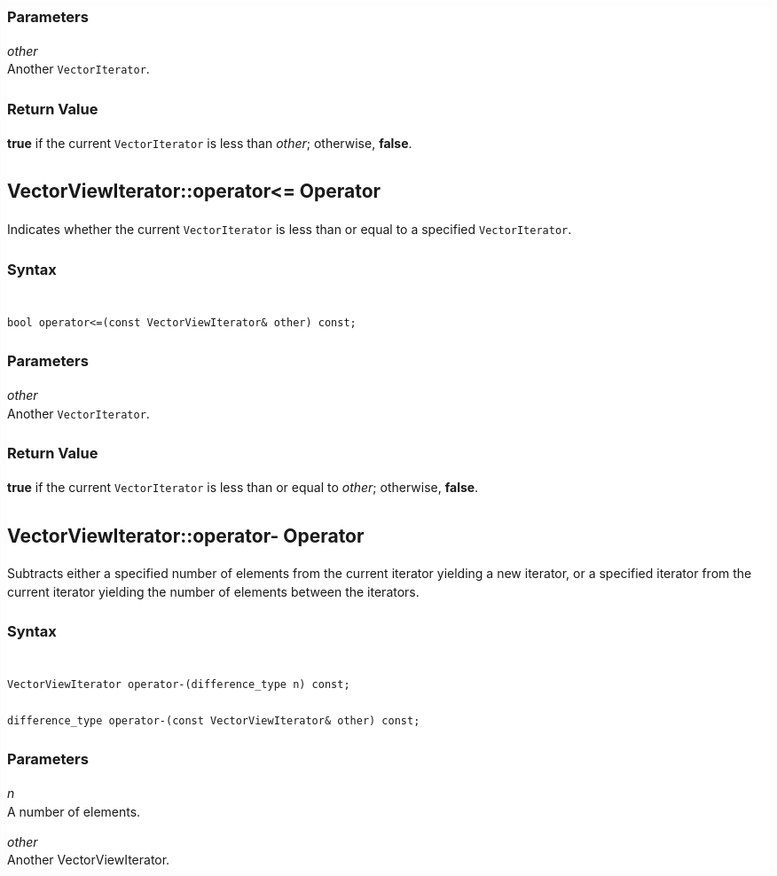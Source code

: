 ### Parameters

*other*<br/>
Another `VectorIterator`.

### Return Value

**true** if the current `VectorIterator` is less than *other*; otherwise, **false**.

## <a name="operator-less-than-or-equals"></a>  VectorViewIterator::operator&lt;= Operator

Indicates whether the current `VectorIterator` is less than or equal to a specified `VectorIterator`.

### Syntax

```

bool operator<=(const VectorViewIterator& other) const;
```

### Parameters

*other*<br/>
Another `VectorIterator`.

### Return Value

**true** if the current `VectorIterator` is less than or equal to *other*; otherwise, **false**.

## <a name="operator-minus"></a>  VectorViewIterator::operator- Operator

Subtracts either a specified number of elements from the current iterator yielding a new iterator, or a specified iterator from the current iterator yielding the number of elements between the iterators.

### Syntax

```

VectorViewIterator operator-(difference_type n) const;

difference_type operator-(const VectorViewIterator& other) const;
```

### Parameters

*n*<br/>
A number of elements.

*other*<br/>
Another VectorViewIterator.
